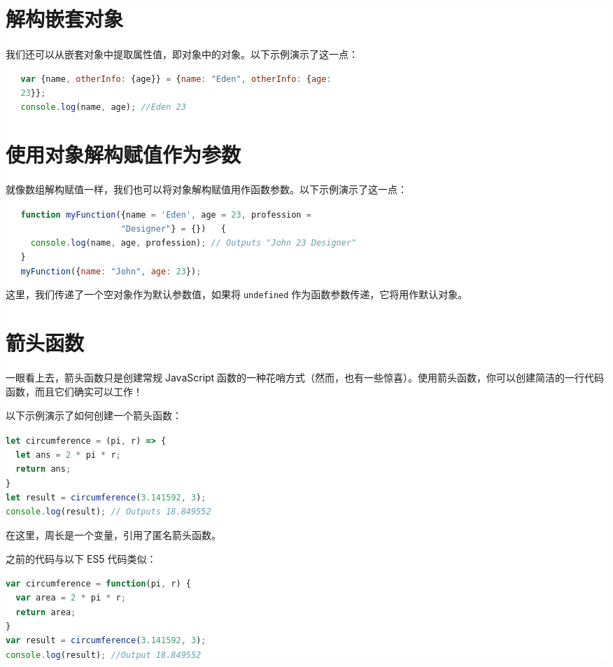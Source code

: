 # 解构嵌套对象

我们还可以从嵌套对象中提取属性值，即对象中的对象。以下示例演示了这一点：

```js
   var {name, otherInfo: {age}} = {name: "Eden", otherInfo: {age:
   23}};
   console.log(name, age); //Eden 23

```

# 使用对象解构赋值作为参数

就像数组解构赋值一样，我们也可以将对象解构赋值用作函数参数。以下示例演示了这一点：

```js
   function myFunction({name = 'Eden', age = 23, profession = 
                       "Designer"} = {})   {
     console.log(name, age, profession); // Outputs "John 23 Designer"
   }
   myFunction({name: "John", age: 23});

```

这里，我们传递了一个空对象作为默认参数值，如果将 `undefined` 作为函数参数传递，它将用作默认对象。

# 箭头函数

一眼看上去，箭头函数只是创建常规 JavaScript 函数的一种花哨方式（然而，也有一些惊喜）。使用箭头函数，你可以创建简洁的一行代码函数，而且它们确实可以工作！

以下示例演示了如何创建一个箭头函数：

```js
let circumference = (pi, r) => {
  let ans = 2 * pi * r;
  return ans;
}
let result = circumference(3.141592, 3);
console.log(result); // Outputs 18.849552
```

在这里，周长是一个变量，引用了匿名箭头函数。

之前的代码与以下 ES5 代码类似：

```js
var circumference = function(pi, r) {
  var area = 2 * pi * r;
  return area;
}
var result = circumference(3.141592, 3);
console.log(result); //Output 18.849552
```
